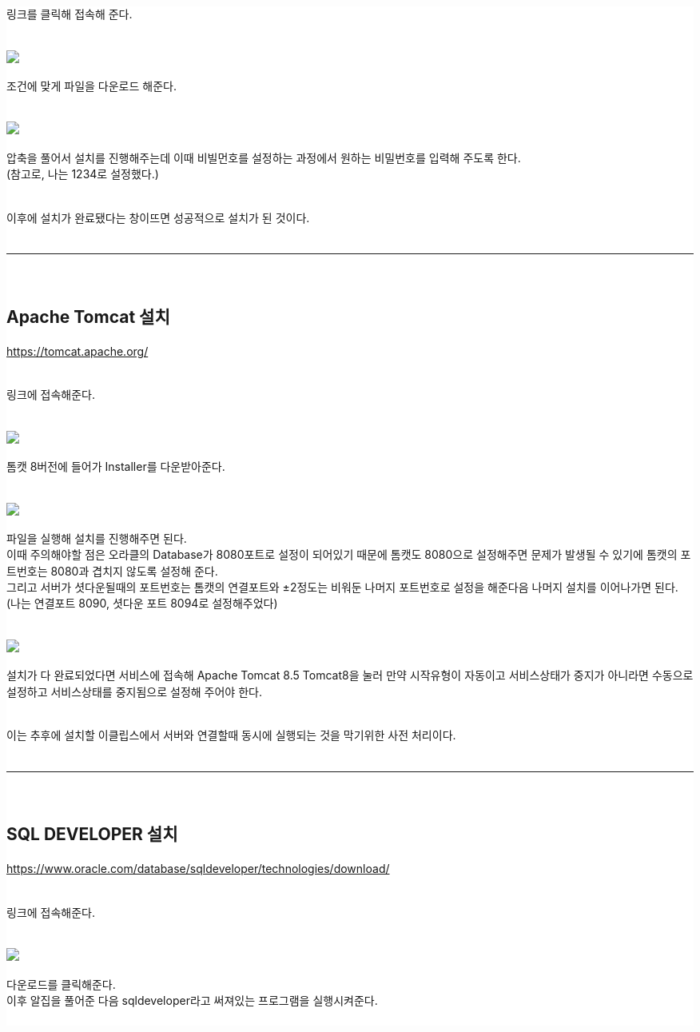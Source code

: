 링크를 클릭해 접속해 준다.<br><br>

<img src="https://img1.daumcdn.net/thumb/R1280x0/?scode=mtistory2&fname=https%3A%2F%2Fblog.kakaocdn.net%2Fdn%2FY4hfZ%2FbtrVZML4en3%2FwPTA0FHykhypoOcgzhK30k%2Fimg.png" width="100%"/><br>

조건에 맞게 파일을 다운로드 해준다.<br><br>

<img src="https://img1.daumcdn.net/thumb/R1280x0/?scode=mtistory2&fname=https%3A%2F%2Fblog.kakaocdn.net%2Fdn%2Fco40MR%2FbtrVXBR2dZD%2FW2EQ7asqQHGGEkKQejPdY1%2Fimg.png" width="100%"/><br>

압축을 풀어서 설치를 진행해주는데 이때 비빌먼호를 설정하는 과정에서 원하는 비밀번호를 입력해 주도록 한다.<br>
(참고로, 나는 1234로 설정했다.)<br><br>

이후에 설치가 완료됐다는 창이뜨면 성공적으로 설치가 된 것이다.<br><br>

---

<br>

## Apache Tomcat 설치

https://tomcat.apache.org/ <br><br>

링크에 접속해준다.<br><br>

<img src="https://img1.daumcdn.net/thumb/R1280x0/?scode=mtistory2&fname=https%3A%2F%2Fblog.kakaocdn.net%2Fdn%2FO6MKI%2FbtrVZOiTTxW%2FnzSHZU82ZPeAKnSmxdgJ00%2Fimg.png" width="100%"/><br>

톰캣 8버전에 들어가 Installer를 다운받아준다.<br><br>

<img src="https://img1.daumcdn.net/thumb/R1280x0/?scode=mtistory2&fname=https%3A%2F%2Fblog.kakaocdn.net%2Fdn%2FbHpFpI%2FbtrV0iKAXo4%2FVBMVvt0TDA9uISGFfcH6DK%2Fimg.png" width="100%"/><br>

파일을 실행해 설치를 진행해주면 된다.<br>
이때 주의해야할 점은 오라클의 Database가 8080포트로 설정이 되어있기 때문에 톰캣도 8080으로 설정해주면 문제가 발생될 수 있기에 톰캣의 포트번호는 8080과 겹치지 않도록 설정해 준다.<br>
그리고 서버가 셧다운될때의 포트번호는 톰캣의 연결포트와 ±2정도는 비워둔 나머지 포트번호로 설정을 해준다음 나머지 설치를 이어나가면 된다.<br>
(나는 연결포트 8090, 셧다운 포트 8094로 설정해주었다)<br><br>

<img src="https://img1.daumcdn.net/thumb/R1280x0/?scode=mtistory2&fname=https%3A%2F%2Fblog.kakaocdn.net%2Fdn%2FZZaLa%2FbtrVZHqJwbG%2FVG0GDvXGHjoFwRFLsYgHj1%2Fimg.png" width="100%"/><br>

설치가 다 완료되었다면 서비스에 접속해 Apache Tomcat 8.5 Tomcat8을 눌러 만약 시작유형이 자동이고 서비스상태가 중지가 아니라면 수동으로 설정하고 서비스상태를 중지됨으로 설정해 주어야 한다.<br><br>

이는 추후에 설치할 이클립스에서 서버와 연결할때 동시에 실행되는 것을 막기위한 사전 처리이다.<br><br>

--- 

<br> 

## SQL DEVELOPER 설치

https://www.oracle.com/database/sqldeveloper/technologies/download/ <br><br>

링크에 접속해준다.<br><br>

<img src="https://img1.daumcdn.net/thumb/R1280x0/?scode=mtistory2&fname=https%3A%2F%2Fblog.kakaocdn.net%2Fdn%2FmyuzD%2FbtrVZtzmTRX%2FTLc3bnuz0Fu6nb1GcMxTTK%2Fimg.png" width="100%"/><br>

다운로드를 클릭해준다.<br>
이후 알집을 풀어준 다음 sqldeveloper라고 써져있는 프로그램을 실행시켜준다.<br><br>
